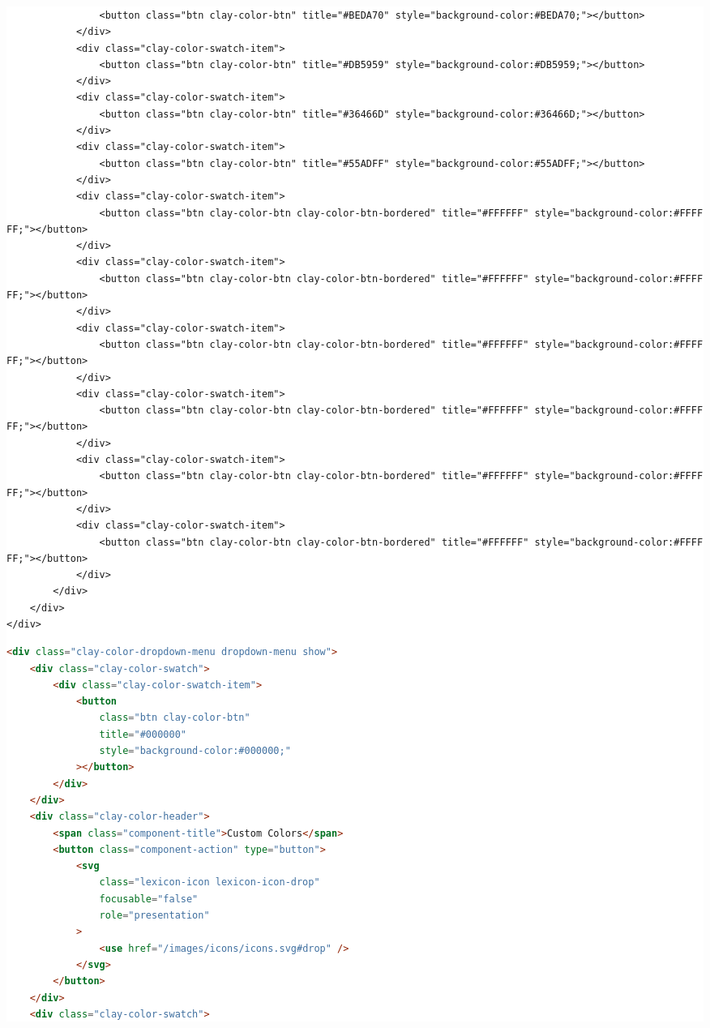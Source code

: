 					<button class="btn clay-color-btn" title="#BEDA70" style="background-color:#BEDA70;"></button>
				</div>
				<div class="clay-color-swatch-item">
					<button class="btn clay-color-btn" title="#DB5959" style="background-color:#DB5959;"></button>
				</div>
				<div class="clay-color-swatch-item">
					<button class="btn clay-color-btn" title="#36466D" style="background-color:#36466D;"></button>
				</div>
				<div class="clay-color-swatch-item">
					<button class="btn clay-color-btn" title="#55ADFF" style="background-color:#55ADFF;"></button>
				</div>
				<div class="clay-color-swatch-item">
					<button class="btn clay-color-btn clay-color-btn-bordered" title="#FFFFFF" style="background-color:#FFFFFF;"></button>
				</div>
				<div class="clay-color-swatch-item">
					<button class="btn clay-color-btn clay-color-btn-bordered" title="#FFFFFF" style="background-color:#FFFFFF;"></button>
				</div>
				<div class="clay-color-swatch-item">
					<button class="btn clay-color-btn clay-color-btn-bordered" title="#FFFFFF" style="background-color:#FFFFFF;"></button>
				</div>
				<div class="clay-color-swatch-item">
					<button class="btn clay-color-btn clay-color-btn-bordered" title="#FFFFFF" style="background-color:#FFFFFF;"></button>
				</div>
				<div class="clay-color-swatch-item">
					<button class="btn clay-color-btn clay-color-btn-bordered" title="#FFFFFF" style="background-color:#FFFFFF;"></button>
				</div>
				<div class="clay-color-swatch-item">
					<button class="btn clay-color-btn clay-color-btn-bordered" title="#FFFFFF" style="background-color:#FFFFFF;"></button>
				</div>
			</div>
		</div>
	</div>
</div>

```html
<div class="clay-color-dropdown-menu dropdown-menu show">
	<div class="clay-color-swatch">
		<div class="clay-color-swatch-item">
			<button
				class="btn clay-color-btn"
				title="#000000"
				style="background-color:#000000;"
			></button>
		</div>
	</div>
	<div class="clay-color-header">
		<span class="component-title">Custom Colors</span>
		<button class="component-action" type="button">
			<svg
				class="lexicon-icon lexicon-icon-drop"
				focusable="false"
				role="presentation"
			>
				<use href="/images/icons/icons.svg#drop" />
			</svg>
		</button>
	</div>
	<div class="clay-color-swatch">
```
